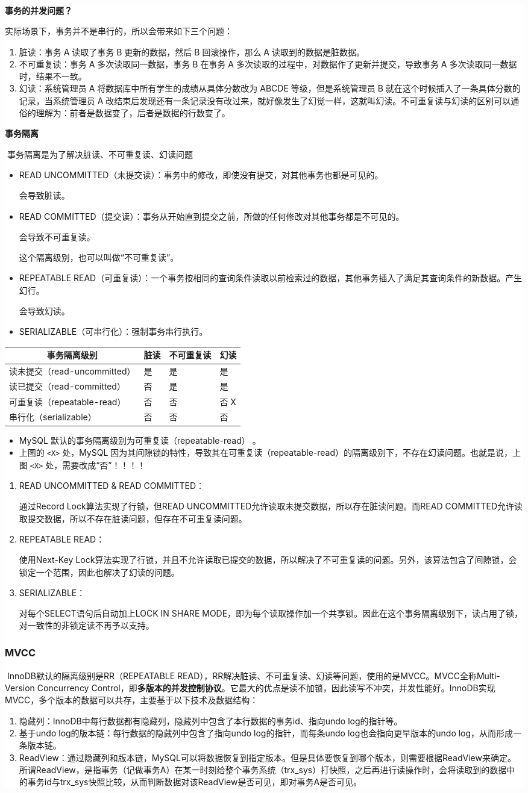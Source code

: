 **事务的并发问题？**

实际场景下，事务并不是串行的，所以会带来如下三个问题：

1. 脏读：事务 A 读取了事务 B 更新的数据，然后 B 回滚操作，那么 A 读取到的数据是脏数据。
2. 不可重复读：事务 A 多次读取同一数据，事务 B 在事务 A 多次读取的过程中，对数据作了更新并提交，导致事务 A 多次读取同一数据时，结果不一致。
3. 幻读：系统管理员 A 将数据库中所有学生的成绩从具体分数改为 ABCDE 等级，但是系统管理员 B 就在这个时候插入了一条具体分数的记录，当系统管理员 A 改结束后发现还有一条记录没有改过来，就好像发生了幻觉一样，这就叫幻读。不可重复读与幻读的区别可以通俗的理解为：前者是数据变了，后者是数据的行数变了。

**事务隔离**

​	事务隔离是为了解决脏读、不可重复读、幻读问题

+ READ UNCOMMITTED（未提交读）：事务中的修改，即使没有提交，对其他事务也都是可见的。

  会导致脏读。

+ READ COMMITTED（提交读）：事务从开始直到提交之前，所做的任何修改对其他事务都是不可见的。

  会导致不可重复读。

  这个隔离级别，也可以叫做“不可重复读”。

+ REPEATABLE READ（可重复读）：一个事务按相同的查询条件读取以前检索过的数据，其他事务插入了满足其查询条件的新数据。产生幻行。

  会导致幻读。

+ SERIALIZABLE（可串行化）：强制事务串行执行。

| 事务隔离级别                 | 脏读 | 不可重复读 | 幻读 |
| ---------------------------- | ---- | ---------- | ---- |
| 读未提交（read-uncommitted） | 是   | 是         | 是   |
| 读已提交（read-committed）   | 否   | 是         | 是   |
| 可重复读（repeatable-read）  | 否   | 否         | 否 X |
| 串行化（serializable）       | 否   | 否         | 否   |

- MySQL 默认的事务隔离级别为可重复读（repeatable-read） 。
- 上图的 `<X>` 处，MySQL 因为其间隙锁的特性，导致其在可重复读（repeatable-read）的隔离级别下，不存在幻读问题。也就是说，上图 `<X>` 处，需要改成“否”！！！！

1. READ UNCOMMITTED & READ COMMITTED：

   通过Record Lock算法实现了行锁，但READ UNCOMMITTED允许读取未提交数据，所以存在脏读问题。而READ COMMITTED允许读取提交数据，所以不存在脏读问题，但存在不可重复读问题。

2. REPEATABLE READ：

   使用Next-Key Lock算法实现了行锁，并且不允许读取已提交的数据，所以解决了不可重复读的问题。另外，该算法包含了间隙锁，会锁定一个范围，因此也解决了幻读的问题。

3. SERIALIZABLE：

   对每个SELECT语句后自动加上LOCK IN SHARE MODE，即为每个读取操作加一个共享锁。因此在这个事务隔离级别下，读占用了锁，对一致性的非锁定读不再予以支持。

### MVCC

​	InnoDB默认的隔离级别是RR（REPEATABLE READ），RR解决脏读、不可重复读、幻读等问题，使用的是MVCC。MVCC全称Multi-Version Concurrency Control，即**多版本的并发控制协议**。它最大的优点是读不加锁，因此读写不冲突，并发性能好。InnoDB实现MVCC，多个版本的数据可以共存，主要基于以下技术及数据结构：

1. 隐藏列：InnoDB中每行数据都有隐藏列，隐藏列中包含了本行数据的事务id、指向undo log的指针等。
2. 基于undo log的版本链：每行数据的隐藏列中包含了指向undo log的指针，而每条undo log也会指向更早版本的undo log，从而形成一条版本链。
3. ReadView：通过隐藏列和版本链，MySQL可以将数据恢复到指定版本。但是具体要恢复到哪个版本，则需要根据ReadView来确定。所谓ReadView，是指事务（记做事务A）在某一时刻给整个事务系统（trx_sys）打快照，之后再进行读操作时，会将读取到的数据中的事务id与trx_sys快照比较，从而判断数据对该ReadView是否可见，即对事务A是否可见。
